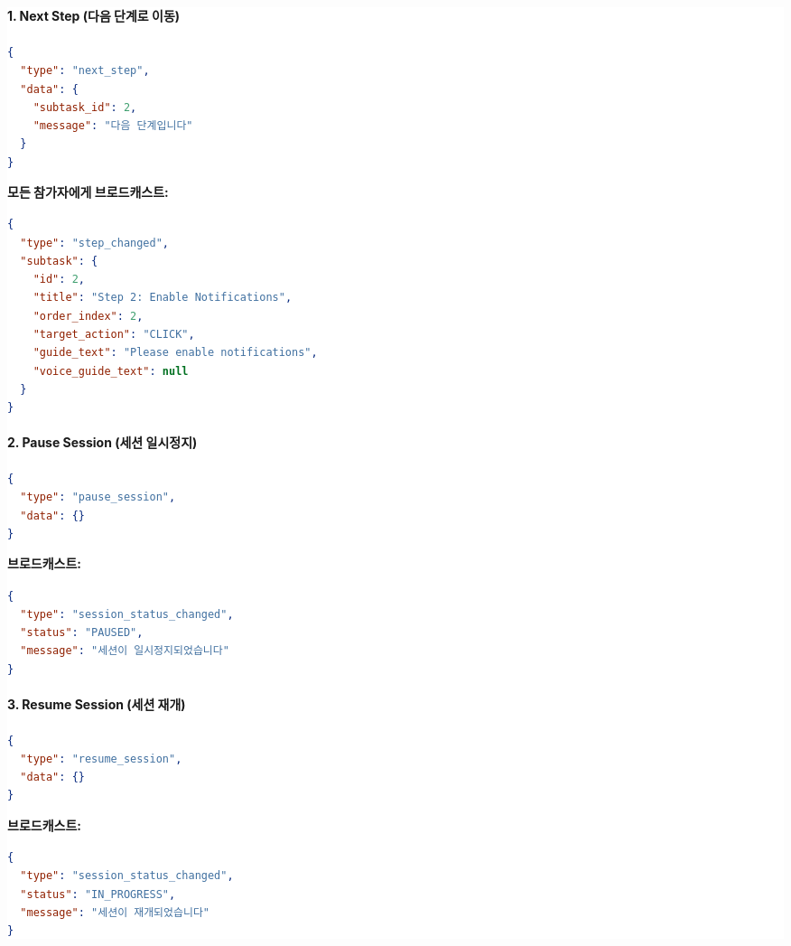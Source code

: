 #### 1. Next Step (다음 단계로 이동)

```json
{
  "type": "next_step",
  "data": {
    "subtask_id": 2,
    "message": "다음 단계입니다"
  }
}
```

**모든 참가자에게 브로드캐스트:**
```json
{
  "type": "step_changed",
  "subtask": {
    "id": 2,
    "title": "Step 2: Enable Notifications",
    "order_index": 2,
    "target_action": "CLICK",
    "guide_text": "Please enable notifications",
    "voice_guide_text": null
  }
}
```

#### 2. Pause Session (세션 일시정지)

```json
{
  "type": "pause_session",
  "data": {}
}
```

**브로드캐스트:**
```json
{
  "type": "session_status_changed",
  "status": "PAUSED",
  "message": "세션이 일시정지되었습니다"
}
```

#### 3. Resume Session (세션 재개)

```json
{
  "type": "resume_session",
  "data": {}
}
```

**브로드캐스트:**
```json
{
  "type": "session_status_changed",
  "status": "IN_PROGRESS",
  "message": "세션이 재개되었습니다"
}
```
